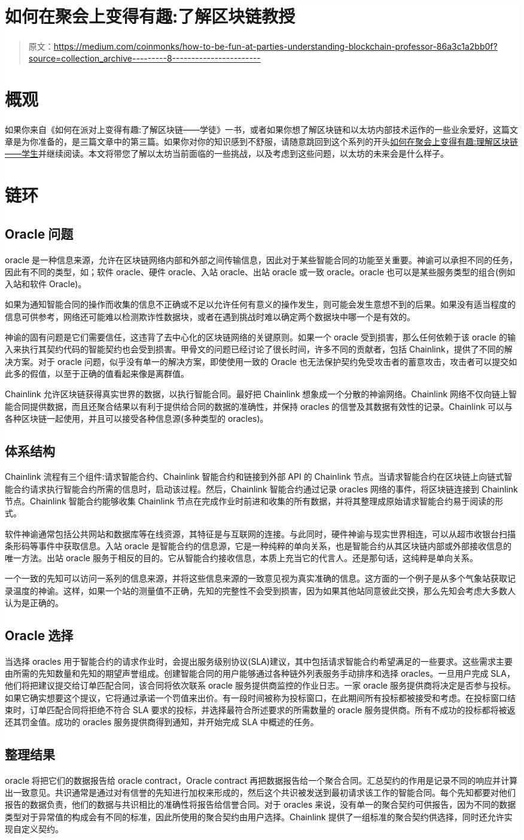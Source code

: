 # 如何在聚会上变得有趣:了解区块链教授

> 原文：<https://medium.com/coinmonks/how-to-be-fun-at-parties-understanding-blockchain-professor-86a3c1a2bb0f?source=collection_archive---------8----------------------->

# 概观

如果你来自《如何在派对上变得有趣:了解区块链——学徒》一书，或者如果你想了解区块链和以太坊内部技术运作的一些业余爱好，这篇文章是为你准备的，是三篇文章中的第三篇。如果你对你的知识感到不舒服，请随意跳回到这个系列的开头[如何在聚会上变得有趣:理解区块链——学生](/@james_64667/how-to-be-fun-at-parties-understanding-blockchain-student-a7653fda39b9)并继续阅读。本文将带您了解以太坊当前面临的一些挑战，以及考虑到这些问题，以太坊的未来会是什么样子。

# 链环

## Oracle 问题

oracle 是一种信息来源，允许在区块链网络内部和外部之间传输信息，因此对于某些智能合同的功能至关重要。神谕可以承担不同的任务，因此有不同的类型，如；软件 oracle、硬件 oracle、入站 oracle、出站 oracle 或一致 oracle。oracle 也可以是某些服务类型的组合(例如入站和软件 Oracle)。

如果为通知智能合同的操作而收集的信息不正确或不足以允许任何有意义的操作发生，则可能会发生意想不到的后果。如果没有适当程度的信息可供参考，网络还可能难以检测欺诈性数据块，或者在遇到挑战时难以确定两个数据块中哪一个是有效的。

神谕的固有问题是它们需要信任，这违背了去中心化的区块链网络的关键原则。如果一个 oracle 受到损害，那么任何依赖于该 oracle 的输入来执行其契约代码的智能契约也会受到损害。甲骨文的问题已经讨论了很长时间，许多不同的贡献者，包括 Chainlink，提供了不同的解决方案。对于 oracle 问题，似乎没有单一的解决方案，即使使用一致的 Oracle 也无法保护契约免受攻击者的蓄意攻击，攻击者可以提交如此多的假值，以至于正确的值看起来像是离群值。

Chainlink 允许区块链获得真实世界的数据，以执行智能合同。最好把 Chainlink 想象成一个分散的神谕网络。Chainlink 网络不仅向链上智能合同提供数据，而且还聚合结果以有利于提供给合同的数据的准确性，并保持 oracles 的信誉及其数据有效性的记录。Chainlink 可以与各种区块链一起使用，并且可以接受各种信息源(多种类型的 oracles)。

## 体系结构

Chainlink 流程有三个组件:请求智能合约、Chainlink 智能合约和链接到外部 API 的 Chainlink 节点。当请求智能合约在区块链上向链式智能合约请求执行智能合约所需的信息时，启动该过程。然后，Chainlink 智能合约通过记录 oracles 网络的事件，将区块链连接到 Chainlink 节点。Chainlink 智能合约能够收集 Chainlink 节点在完成作业时前进和收集的所有数据，并将其整理成原始请求智能合约易于阅读的形式。

软件神谕通常包括公共网站和数据库等在线资源，其特征是与互联网的连接。与此同时，硬件神谕与现实世界相连，可以从超市收银台扫描条形码等事件中获取信息。入站 oracle 是智能合约的信息源，它是一种纯粹的单向关系，也是智能合约从其区块链内部或外部接收信息的唯一方法。出站 oracle 服务于相反的目的。它从智能合约接收信息，本质上充当它的代言人。还是那句话，这纯粹是单向关系。

一个一致的先知可以访问一系列的信息来源，并将这些信息来源的一致意见视为真实准确的信息。这方面的一个例子是从多个气象站获取记录温度的神谕。这样，如果一个站的测量值不正确，先知的完整性不会受到损害，因为如果其他站同意彼此交换，那么先知会考虑大多数人认为是正确的。

## Oracle 选择

当选择 oracles 用于智能合约的请求作业时，会提出服务级别协议(SLA)建议，其中包括请求智能合约希望满足的一些要求。这些需求主要由所需的先知数量和先知的期望声誉组成。创建智能合同的用户能够通过各种链外列表服务手动排序和选择 oracles。一旦用户完成 SLA，他们将把建议提交给订单匹配合同，该合同将依次联系 oracle 服务提供商监控的作业日志。一家 oracle 服务提供商将决定是否参与投标。如果它确实想要这个提议，它将通过承诺一个罚值来出价。有一段时间被称为投标窗口，在此期间所有投标都被接受和考虑。在投标窗口结束时，订单匹配合同将拒绝不符合 SLA 要求的投标，并选择最符合所述要求的所需数量的 oracle 服务提供商。所有不成功的投标都将被返还其罚金值。成功的 oracles 服务提供商得到通知，并开始完成 SLA 中概述的任务。

## 整理结果

oracle 将把它们的数据报告给 oracle contract，Oracle contract 再把数据报告给一个聚合合同。汇总契约的作用是记录不同的响应并计算出一致意见。共识通常是通过对有信誉的先知进行加权来形成的，然后这个共识被发送到最初请求该工作的智能合同。每个先知都要对他们报告的数据负责，他们的数据与共识相比的准确性将报告给信誉合同。对于 oracles 来说，没有单一的聚合契约可供报告，因为不同的数据类型对于异常值的构成会有不同的标准，因此所使用的聚合契约由用户选择。Chainlink 提供了一组标准的聚合契约供选择，同时还允许实现自定义契约。
